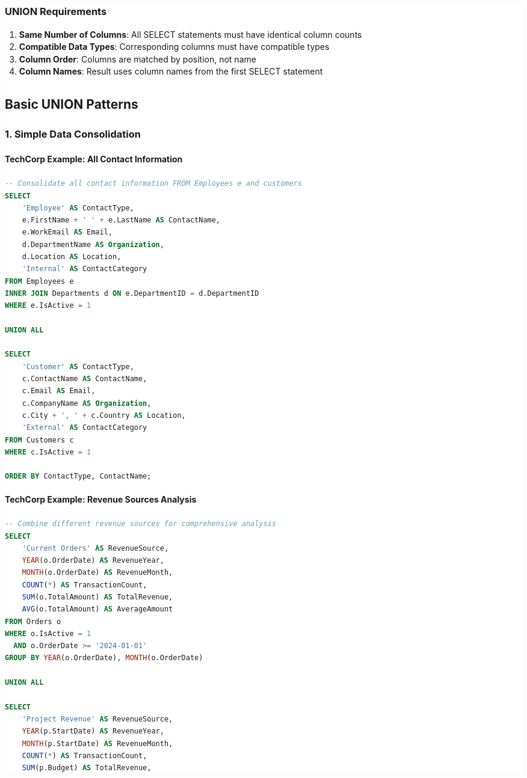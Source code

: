 ### UNION Requirements

1. **Same Number of Columns**: All SELECT statements must have identical column counts
2. **Compatible Data Types**: Corresponding columns must have compatible types
3. **Column Order**: Columns are matched by position, not name
4. **Column Names**: Result uses column names from the first SELECT statement

## Basic UNION Patterns

### 1. Simple Data Consolidation

#### TechCorp Example: All Contact Information
```sql
-- Consolidate all contact information FROM Employees e and customers
SELECT 
    'Employee' AS ContactType,
    e.FirstName + ' ' + e.LastName AS ContactName,
    e.WorkEmail AS Email,
    d.DepartmentName AS Organization,
    d.Location AS Location,
    'Internal' AS ContactCategory
FROM Employees e
INNER JOIN Departments d ON e.DepartmentID = d.DepartmentID
WHERE e.IsActive = 1

UNION ALL

SELECT 
    'Customer' AS ContactType,
    c.ContactName AS ContactName,
    c.Email AS Email,
    c.CompanyName AS Organization,
    c.City + ', ' + c.Country AS Location,
    'External' AS ContactCategory
FROM Customers c
WHERE c.IsActive = 1

ORDER BY ContactType, ContactName;
```

#### TechCorp Example: Revenue Sources Analysis
```sql
-- Combine different revenue sources for comprehensive analysis
SELECT 
    'Current Orders' AS RevenueSource,
    YEAR(o.OrderDate) AS RevenueYear,
    MONTH(o.OrderDate) AS RevenueMonth,
    COUNT(*) AS TransactionCount,
    SUM(o.TotalAmount) AS TotalRevenue,
    AVG(o.TotalAmount) AS AverageAmount
FROM Orders o
WHERE o.IsActive = 1
  AND o.OrderDate >= '2024-01-01'
GROUP BY YEAR(o.OrderDate), MONTH(o.OrderDate)

UNION ALL

SELECT 
    'Project Revenue' AS RevenueSource,
    YEAR(p.StartDate) AS RevenueYear,
    MONTH(p.StartDate) AS RevenueMonth,
    COUNT(*) AS TransactionCount,
    SUM(p.Budget) AS TotalRevenue,
```